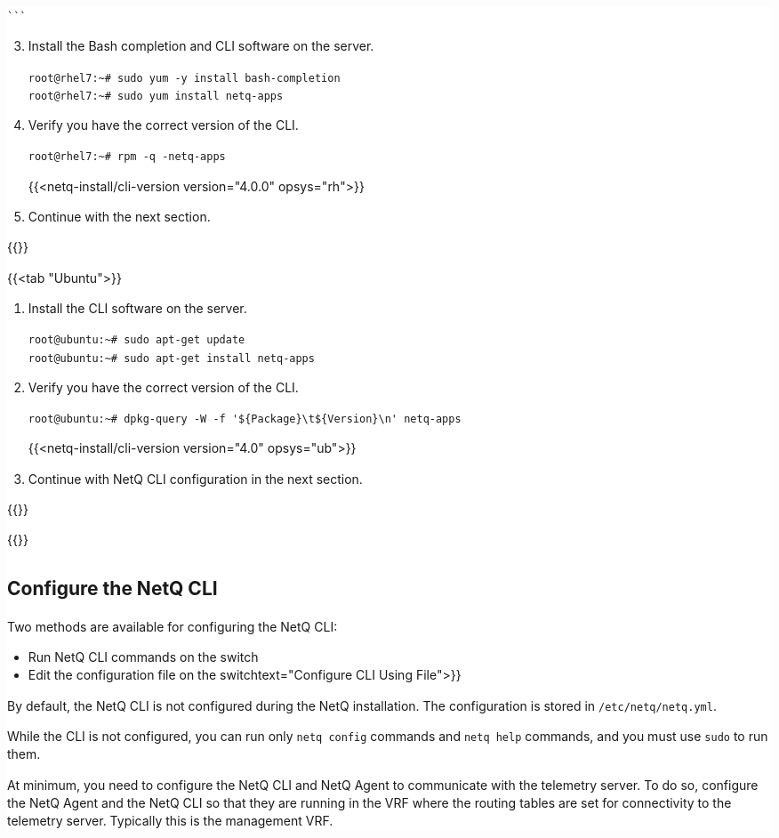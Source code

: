     ```

3.  Install the Bash completion and CLI software on the server.

    ```
    root@rhel7:~# sudo yum -y install bash-completion
    root@rhel7:~# sudo yum install netq-apps
    ```

4. Verify you have the correct version of the CLI.

    ```
    root@rhel7:~# rpm -q -netq-apps
    ```

    {{<netq-install/cli-version version="4.0.0" opsys="rh">}}

5. Continue with the next section.

{{</tab>}}

{{<tab "Ubuntu">}}

1.  Install the CLI software on the server.

    ```
    root@ubuntu:~# sudo apt-get update
    root@ubuntu:~# sudo apt-get install netq-apps
    ```

2. Verify you have the correct version of the CLI.

    ```
    root@ubuntu:~# dpkg-query -W -f '${Package}\t${Version}\n' netq-apps
    ```

    {{<netq-install/cli-version version="4.0" opsys="ub">}}

3. Continue with NetQ CLI configuration in the next section.

{{</tab>}}

{{</tabs>}}

## Configure the NetQ CLI

Two methods are available for configuring the NetQ CLI:

- Run NetQ CLI commands on the switch
- Edit the configuration file on the switchtext="Configure CLI Using File">}}

By default, the NetQ CLI is not configured during the NetQ installation. The configuration is stored in `/etc/netq/netq.yml`.

While the CLI is not configured, you can run only `netq config` commands and `netq help` commands, and you must use `sudo` to run them.

At minimum, you need to configure the NetQ CLI and NetQ Agent to communicate with the telemetry server. To do so, configure the NetQ Agent and the NetQ CLI so that they are running in the VRF where the routing tables are set for connectivity to the telemetry server. Typically this is the management VRF.
